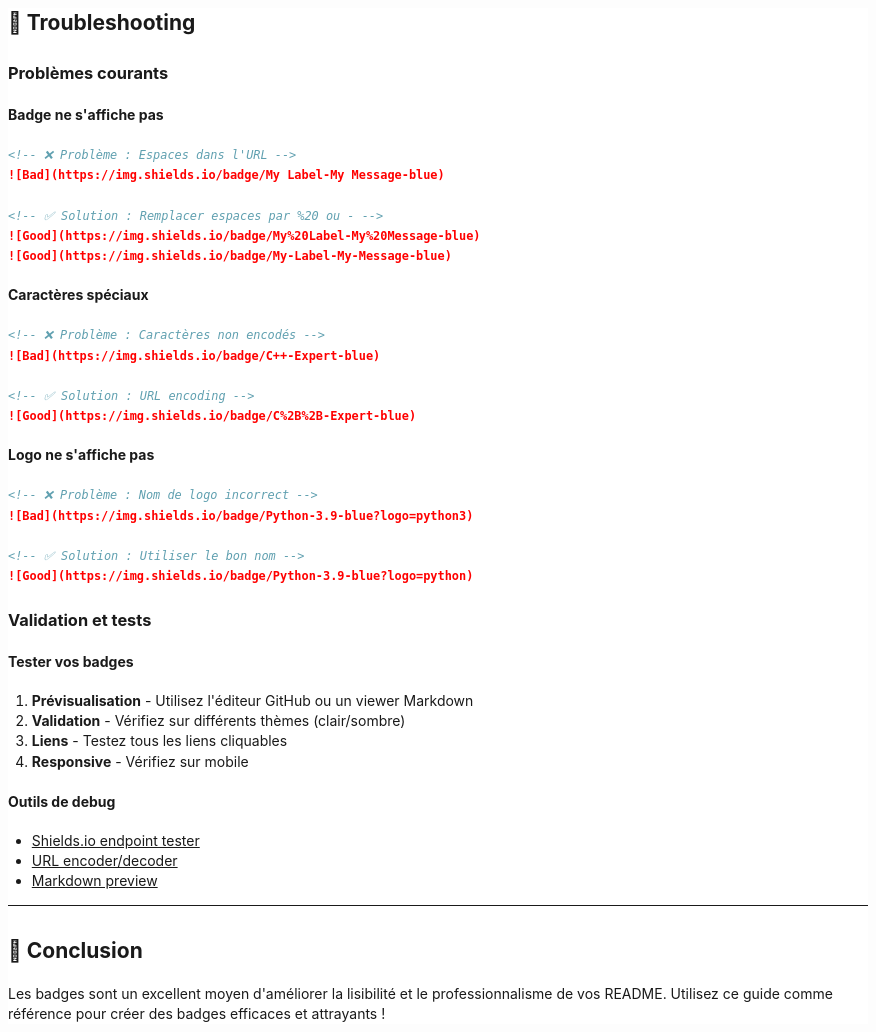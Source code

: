 
## 🔧 Troubleshooting

### Problèmes courants

#### Badge ne s'affiche pas
```markdown
<!-- ❌ Problème : Espaces dans l'URL -->
![Bad](https://img.shields.io/badge/My Label-My Message-blue)

<!-- ✅ Solution : Remplacer espaces par %20 ou - -->
![Good](https://img.shields.io/badge/My%20Label-My%20Message-blue)
![Good](https://img.shields.io/badge/My-Label-My-Message-blue)
```

#### Caractères spéciaux
```markdown
<!-- ❌ Problème : Caractères non encodés -->
![Bad](https://img.shields.io/badge/C++-Expert-blue)

<!-- ✅ Solution : URL encoding -->
![Good](https://img.shields.io/badge/C%2B%2B-Expert-blue)
```

#### Logo ne s'affiche pas
```markdown
<!-- ❌ Problème : Nom de logo incorrect -->
![Bad](https://img.shields.io/badge/Python-3.9-blue?logo=python3)

<!-- ✅ Solution : Utiliser le bon nom -->
![Good](https://img.shields.io/badge/Python-3.9-blue?logo=python)
```

### Validation et tests

#### Tester vos badges
1. **Prévisualisation** - Utilisez l'éditeur GitHub ou un viewer Markdown
2. **Validation** - Vérifiez sur différents thèmes (clair/sombre)
3. **Liens** - Testez tous les liens cliquables
4. **Responsive** - Vérifiez sur mobile

#### Outils de debug
- [Shields.io endpoint tester](https://shields.io/endpoint)
- [URL encoder/decoder](https://www.urlencoder.org/)
- [Markdown preview](https://dillinger.io/)

---

## 🚀 Conclusion

Les badges sont un excellent moyen d'améliorer la lisibilité et le professionnalisme de vos README. Utilisez ce guide comme référence pour créer des badges efficaces et attrayants !
